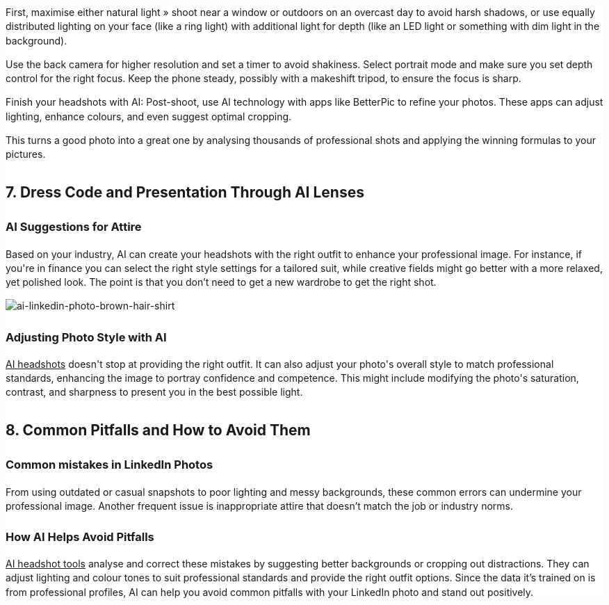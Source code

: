 First, maximise either natural light » shoot near a window or outdoors on an overcast day to avoid harsh shadows, or use equally distributed lighting on your face (like a ring light) with additional light for depth (like an LED light or something with dim light in the background).

Use the back camera for higher resolution and set a timer to avoid shakiness. Select portrait mode and make sure you set depth control for the right focus. Keep the phone steady, possibly with a makeshift tripod, to ensure the focus is sharp.

Finish your headshots with AI: Post-shoot, use AI technology with apps like BetterPic to refine your photos. These apps can adjust lighting, enhance colours, and even suggest optimal cropping.

This turns a good photo into a great one by analysing thousands of professional shots and applying the winning formulas to your pictures.



## 7. Dress Code and Presentation Through AI Lenses


### AI Suggestions for Attire

Based on your industry, AI can create your headshots with the right outfit to enhance your professional image. For instance, if you're in finance you can select the right style settings for  a tailored suit, while creative fields might go better with a more relaxed, yet polished look. The point is that you don’t need to get a new wardrobe to get the right shot.

![ai-linkedin-photo-brown-hair-shirt](/assets/reusable-media/batchs/mixed_ethnicity_and_gender/batch_1/07099-man,_hispanic-40-brown_hair-white_dress_shirt_and_formal_trousers-.jpg)


### Adjusting Photo Style with AI

[AI headshots](/blog/ai-headshots) doesn't stop at providing the right outfit. It can also adjust your photo's overall style to match professional standards, enhancing the image to portray confidence and competence. This might include modifying the photo's saturation, contrast, and sharpness to present you in the best possible light.



## 8. Common Pitfalls and How to Avoid Them


### Common mistakes in LinkedIn Photos

From using outdated or casual snapshots to poor lighting and messy backgrounds, these common errors can undermine your professional image. Another frequent issue is inappropriate attire that doesn’t match the job or industry norms.


### How AI Helps Avoid Pitfalls

[AI headshot tools](/blog/top-10-ai-headshot-tools) analyse and correct these mistakes by suggesting better backgrounds or cropping out distractions. They can adjust lighting and colour tones to suit professional standards and provide the right outfit options. Since the data it’s trained on is from professional profiles, AI can help you avoid common pitfalls with your LinkedIn photo and stand out positively.
